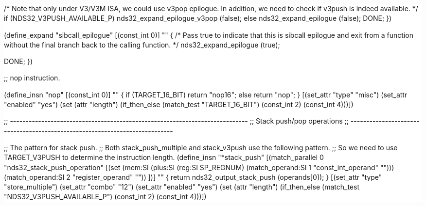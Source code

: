   /* Note that only under V3/V3M ISA, we could use v3pop epilogue.
     In addition, we need to check if v3push is indeed available.  */
  if (NDS32_V3PUSH_AVAILABLE_P)
    nds32_expand_epilogue_v3pop (false);
  else
    nds32_expand_epilogue (false);
  DONE;
})

(define_expand "sibcall_epilogue" [(const_int 0)]
  ""
{
  /* Pass true to indicate that this is sibcall epilogue and
     exit from a function without the final branch back to the
     calling function.  */
  nds32_expand_epilogue (true);

  DONE;
})


;; nop instruction.

(define_insn "nop"
  [(const_int 0)]
  ""
{
  if (TARGET_16_BIT)
    return "nop16";
  else
    return "nop";
}
  [(set_attr "type" "misc")
   (set_attr "enabled" "yes")
   (set (attr "length")
	(if_then_else (match_test "TARGET_16_BIT")
		      (const_int 2)
		      (const_int 4)))])


;; ----------------------------------------------------------------------------
;; Stack push/pop operations
;; ----------------------------------------------------------------------------

;; The pattern for stack push.
;; Both stack_push_multiple and stack_v3push use the following pattern.
;; So we need to use TARGET_V3PUSH to determine the instruction length.
(define_insn "*stack_push"
  [(match_parallel 0 "nds32_stack_push_operation"
     [(set (mem:SI (plus:SI (reg:SI SP_REGNUM)
			    (match_operand:SI 1 "const_int_operand" "")))
	   (match_operand:SI 2 "register_operand" ""))
     ])]
  ""
{
  return nds32_output_stack_push (operands[0]);
}
  [(set_attr "type" "store_multiple")
   (set_attr "combo" "12")
   (set_attr "enabled" "yes")
   (set (attr "length")
	(if_then_else (match_test "NDS32_V3PUSH_AVAILABLE_P")
		      (const_int 2)
		      (const_int 4)))])

